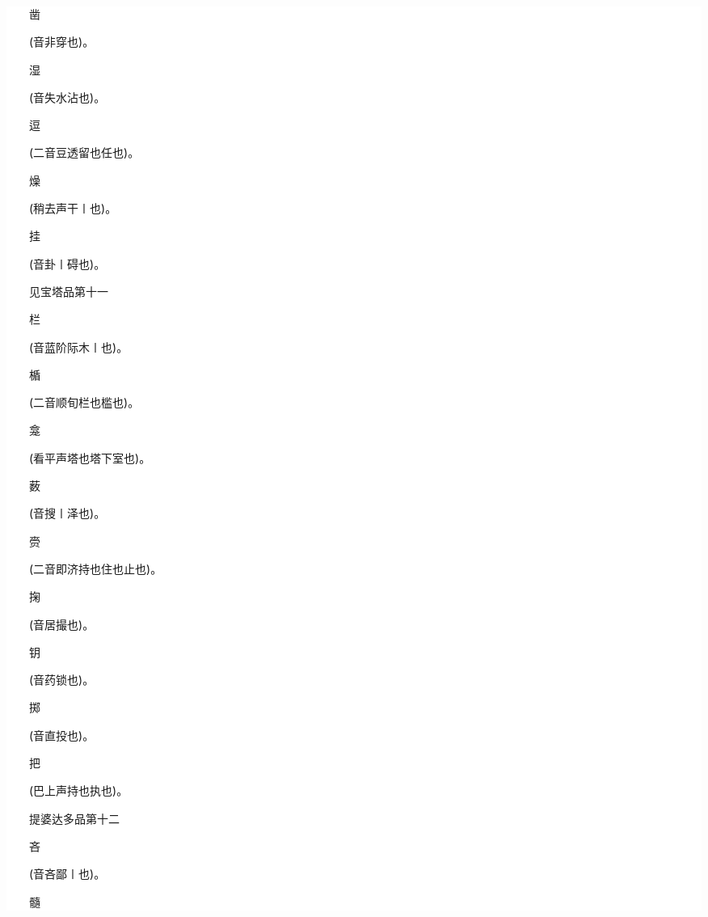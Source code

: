 　　凿

　　(音非穿也)。

　　湿

　　(音失水沾也)。

　　逗

　　(二音豆透留也任也)。

　　燥

　　(稍去声干〡也)。

　　挂

　　(音卦〡碍也)。

　　见宝塔品第十一

　　栏

　　(音蓝阶际木〡也)。

　　楯

　　(二音顺旬栏也槛也)。

　　龛

　　(看平声塔也塔下室也)。

　　薮

　　(音搜〡泽也)。

　　赍

　　(二音即济持也住也止也)。

　　掬

　　(音居撮也)。

　　钥

　　(音药锁也)。

　　掷

　　(音直投也)。

　　把

　　(巴上声持也执也)。

　　提婆达多品第十二

　　吝

　　(音吝鄙〡也)。

　　髓
